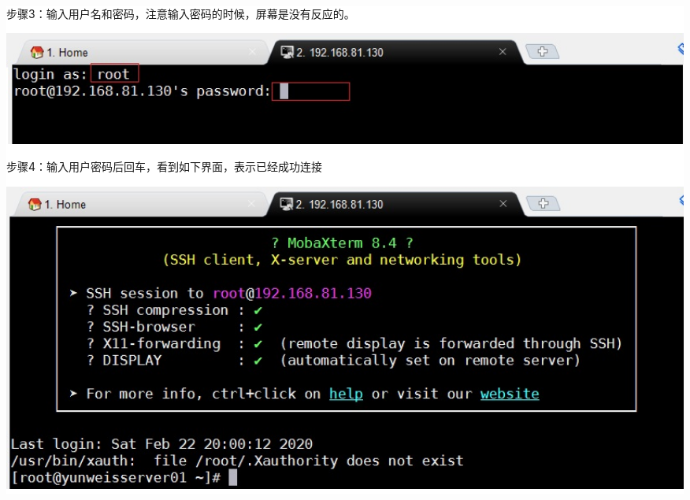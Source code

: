 步骤3：输入用户名和密码，注意输入密码的时候，屏幕是没有反应的。

<img src="./media/moba03.jpg" style="width:960px" />

步骤4：输入用户密码后回车，看到如下界面，表示已经成功连接

<img src="./media/moba04.jpg" style="width:960px" />



